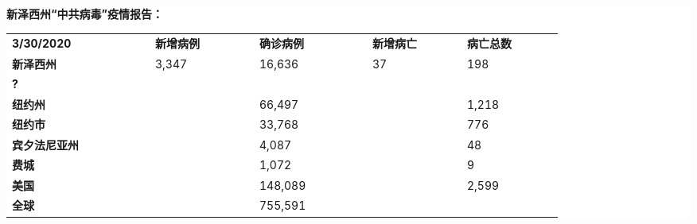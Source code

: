 <p><strong>新泽西州</strong><strong>“</strong><strong>中共病毒</strong><strong>”</strong><strong>疫情报告：</strong></p>
<table>
<tbody>
<tr>
<td width="166"><strong>3</strong><strong>/30/2020</strong></td>
<td width="117"><strong>新增病例</strong></td>
<td width="128"><strong>确诊病例</strong></td>
<td width="105"><strong>新增病亡</strong></td>
<td width="107"><strong>病亡总数</strong></td>
</tr>
<tr>
<td width="166"><strong>新泽西州</strong></td>
<td width="117">3,347</td>
<td width="128">16,636</td>
<td width="105">37</td>
<td width="107">198</td>
</tr>
<tr>
<td width="166"><strong>?</strong></td>
<td width="117">&nbsp;</td>
<td width="128">&nbsp;</td>
<td width="105">&nbsp;</td>
<td width="107">&nbsp;</td>
</tr>
<tr>
<td width="166"><strong>纽约州</strong></td>
<td width="117">&nbsp;</td>
<td width="128">66,497</td>
<td width="105">&nbsp;</td>
<td width="107">1,218</td>
</tr>
<tr>
<td width="166"><strong>纽约市</strong></td>
<td width="117">&nbsp;</td>
<td width="128">33,768</td>
<td width="105">&nbsp;</td>
<td width="107">776</td>
</tr>
<tr>
<td width="166"><strong>宾夕法尼亚州</strong></td>
<td width="117">&nbsp;</td>
<td width="128">4,087</td>
<td width="105">&nbsp;</td>
<td width="107">48</td>
</tr>
<tr>
<td width="166"><strong>费城</strong></td>
<td width="117">&nbsp;</td>
<td width="128">1,072</td>
<td width="105">&nbsp;</td>
<td width="107">9</td>
</tr>
<tr>
<td width="166"><strong>美国</strong></td>
<td width="117">&nbsp;</td>
<td width="128">148,089</td>
<td width="105">&nbsp;</td>
<td width="107">2,599</td>
</tr>
<tr>
<td width="166"><strong>全球</strong></td>
<td width="117">&nbsp;</td>
<td width="128">755,591</td>